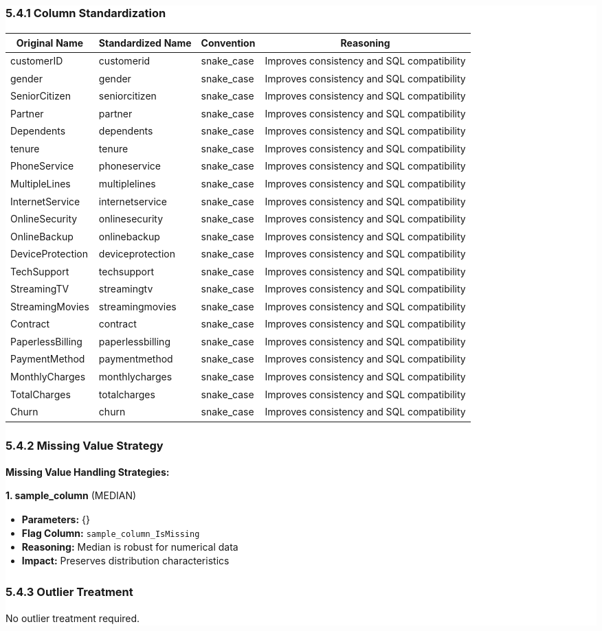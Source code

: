 ### 5.4.1 Column Standardization
| Original Name    | Standardized Name | Convention | Reasoning                                  |
| ---------------- | ----------------- | ---------- | ------------------------------------------ |
| customerID       | customerid        | snake_case | Improves consistency and SQL compatibility |
| gender           | gender            | snake_case | Improves consistency and SQL compatibility |
| SeniorCitizen    | seniorcitizen     | snake_case | Improves consistency and SQL compatibility |
| Partner          | partner           | snake_case | Improves consistency and SQL compatibility |
| Dependents       | dependents        | snake_case | Improves consistency and SQL compatibility |
| tenure           | tenure            | snake_case | Improves consistency and SQL compatibility |
| PhoneService     | phoneservice      | snake_case | Improves consistency and SQL compatibility |
| MultipleLines    | multiplelines     | snake_case | Improves consistency and SQL compatibility |
| InternetService  | internetservice   | snake_case | Improves consistency and SQL compatibility |
| OnlineSecurity   | onlinesecurity    | snake_case | Improves consistency and SQL compatibility |
| OnlineBackup     | onlinebackup      | snake_case | Improves consistency and SQL compatibility |
| DeviceProtection | deviceprotection  | snake_case | Improves consistency and SQL compatibility |
| TechSupport      | techsupport       | snake_case | Improves consistency and SQL compatibility |
| StreamingTV      | streamingtv       | snake_case | Improves consistency and SQL compatibility |
| StreamingMovies  | streamingmovies   | snake_case | Improves consistency and SQL compatibility |
| Contract         | contract          | snake_case | Improves consistency and SQL compatibility |
| PaperlessBilling | paperlessbilling  | snake_case | Improves consistency and SQL compatibility |
| PaymentMethod    | paymentmethod     | snake_case | Improves consistency and SQL compatibility |
| MonthlyCharges   | monthlycharges    | snake_case | Improves consistency and SQL compatibility |
| TotalCharges     | totalcharges      | snake_case | Improves consistency and SQL compatibility |
| Churn            | churn             | snake_case | Improves consistency and SQL compatibility |

### 5.4.2 Missing Value Strategy
**Missing Value Handling Strategies:**

**1. sample_column** (MEDIAN)
- **Parameters:** {}
- **Flag Column:** `sample_column_IsMissing`
- **Reasoning:** Median is robust for numerical data
- **Impact:** Preserves distribution characteristics



### 5.4.3 Outlier Treatment
No outlier treatment required.
